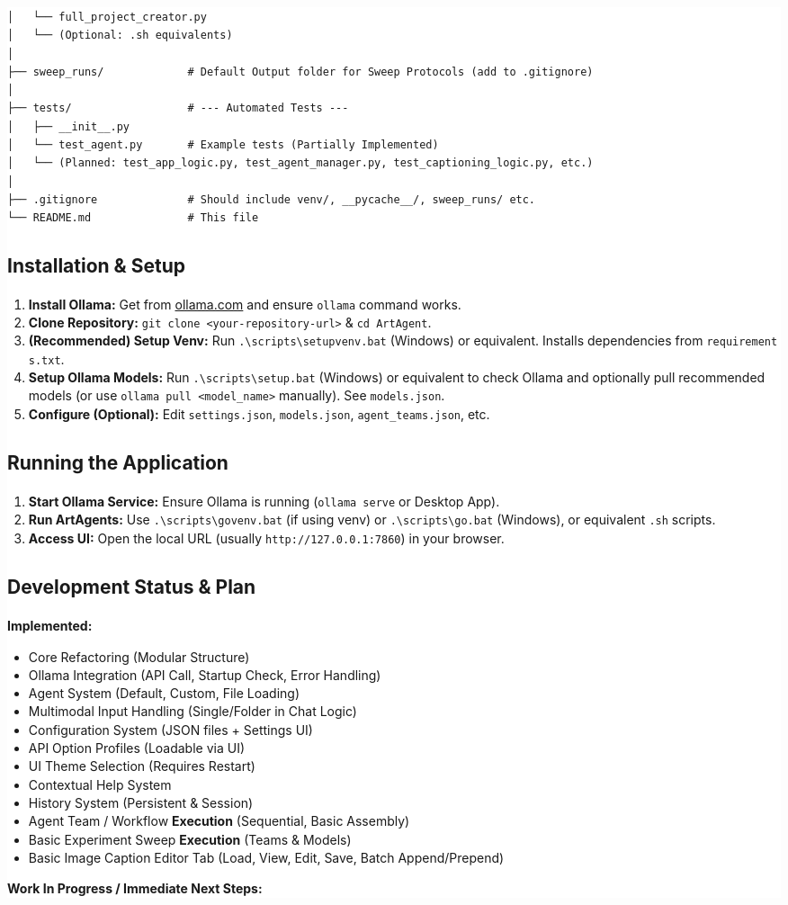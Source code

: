 ```
│   └── full_project_creator.py
│   └── (Optional: .sh equivalents)
│
├── sweep_runs/             # Default Output folder for Sweep Protocols (add to .gitignore)
│
├── tests/                  # --- Automated Tests ---
│   ├── __init__.py
│   └── test_agent.py       # Example tests (Partially Implemented)
│   └── (Planned: test_app_logic.py, test_agent_manager.py, test_captioning_logic.py, etc.)
│
├── .gitignore              # Should include venv/, __pycache__/, sweep_runs/ etc.
└── README.md               # This file
```

## Installation & Setup

1.  **Install Ollama:** Get from [ollama.com](https://ollama.com/) and ensure `ollama` command works.
2.  **Clone Repository:** `git clone <your-repository-url>` & `cd ArtAgent`.
3.  **(Recommended) Setup Venv:** Run `.\scripts\setupvenv.bat` (Windows) or equivalent. Installs dependencies from `requirements.txt`.
4.  **Setup Ollama Models:** Run `.\scripts\setup.bat` (Windows) or equivalent to check Ollama and optionally pull recommended models (or use `ollama pull <model_name>` manually). See `models.json`.
5.  **Configure (Optional):** Edit `settings.json`, `models.json`, `agent_teams.json`, etc.

## Running the Application

1.  **Start Ollama Service:** Ensure Ollama is running (`ollama serve` or Desktop App).
2.  **Run ArtAgents:** Use `.\scripts\govenv.bat` (if using venv) or `.\scripts\go.bat` (Windows), or equivalent `.sh` scripts.
3.  **Access UI:** Open the local URL (usually `http://127.0.0.1:7860`) in your browser.

## Development Status & Plan

**Implemented:**

*   Core Refactoring (Modular Structure)
*   Ollama Integration (API Call, Startup Check, Error Handling)
*   Agent System (Default, Custom, File Loading)
*   Multimodal Input Handling (Single/Folder in Chat Logic)
*   Configuration System (JSON files + Settings UI)
*   API Option Profiles (Loadable via UI)
*   UI Theme Selection (Requires Restart)
*   Contextual Help System
*   History System (Persistent & Session)
*   Agent Team / Workflow **Execution** (Sequential, Basic Assembly)
*   Basic Experiment Sweep **Execution** (Teams & Models)
*   Basic Image Caption Editor Tab (Load, View, Edit, Save, Batch Append/Prepend)

**Work In Progress / Immediate Next Steps:**
